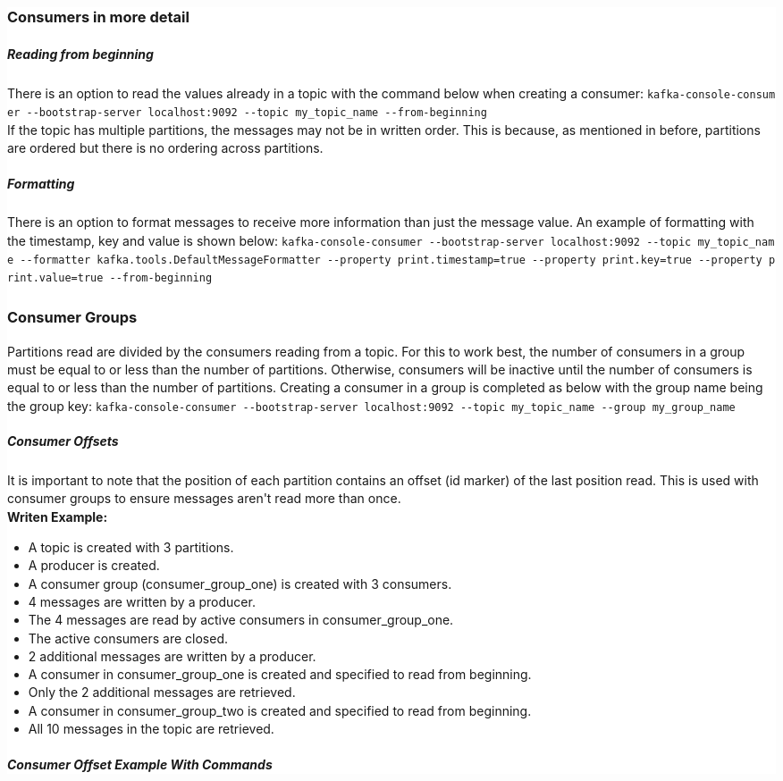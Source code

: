 ### Consumers in more detail

##### Reading from beginning

There is an option to read the values already in a topic with the command below when creating a consumer:
`kafka-console-consumer --bootstrap-server localhost:9092 --topic my_topic_name --from-beginning`<br>
If the topic has multiple partitions, the messages may not be in written order.
This is because, as mentioned in before, partitions are ordered but there is no ordering across partitions.

##### Formatting

There is an option to format messages to receive more information than just the message value.
An example of formatting with the timestamp, key and value is shown below:
`kafka-console-consumer --bootstrap-server localhost:9092 --topic my_topic_name --formatter kafka.tools.DefaultMessageFormatter --property print.timestamp=true --property print.key=true --property print.value=true --from-beginning`

### Consumer Groups

Partitions read are divided by the consumers reading from a topic.
For this to work best, the number of consumers in a group must be equal to or less than the number of partitions.
Otherwise, consumers will be inactive until the number of consumers is equal to or less than the number of partitions.
Creating a consumer in a group is completed as below with the group name being the group key:
`kafka-console-consumer --bootstrap-server localhost:9092 --topic my_topic_name --group my_group_name`

##### Consumer Offsets

It is important to note that the position of each partition contains an offset (id marker) of the last position read.
This is used with consumer groups to ensure messages aren't read more than once.<br>
**Writen Example:**

<ul>
<li>A topic is created with 3 partitions.
<li>A producer is created.
<li>A consumer group (consumer_group_one) is created with 3 consumers.
<li>4 messages are written by a producer.
<li>The 4 messages are read by active consumers in consumer_group_one.
<li>The active consumers are closed.
<li>2 additional messages are written by a producer.
<li>A consumer in consumer_group_one is created and specified to read from beginning.
<li>Only the 2 additional messages are retrieved.
<li>A consumer in consumer_group_two is created and specified to read from beginning.
<li>All 10 messages in the topic are retrieved.
</ul>

##### Consumer Offset Example With Commands

